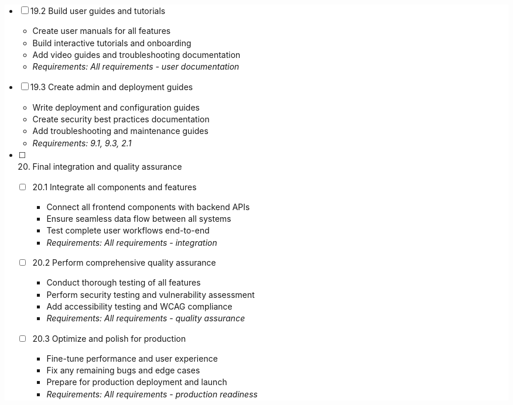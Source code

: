   - [ ] 19.2 Build user guides and tutorials
    - Create user manuals for all features
    - Build interactive tutorials and onboarding
    - Add video guides and troubleshooting documentation
    - _Requirements: All requirements - user documentation_

  - [ ] 19.3 Create admin and deployment guides
    - Write deployment and configuration guides
    - Create security best practices documentation
    - Add troubleshooting and maintenance guides
    - _Requirements: 9.1, 9.3, 2.1_

- [ ] 20. Final integration and quality assurance
  - [ ] 20.1 Integrate all components and features
    - Connect all frontend components with backend APIs
    - Ensure seamless data flow between all systems
    - Test complete user workflows end-to-end
    - _Requirements: All requirements - integration_

  - [ ] 20.2 Perform comprehensive quality assurance
    - Conduct thorough testing of all features
    - Perform security testing and vulnerability assessment
    - Add accessibility testing and WCAG compliance
    - _Requirements: All requirements - quality assurance_

  - [ ] 20.3 Optimize and polish for production
    - Fine-tune performance and user experience
    - Fix any remaining bugs and edge cases
    - Prepare for production deployment and launch
    - _Requirements: All requirements - production readiness_